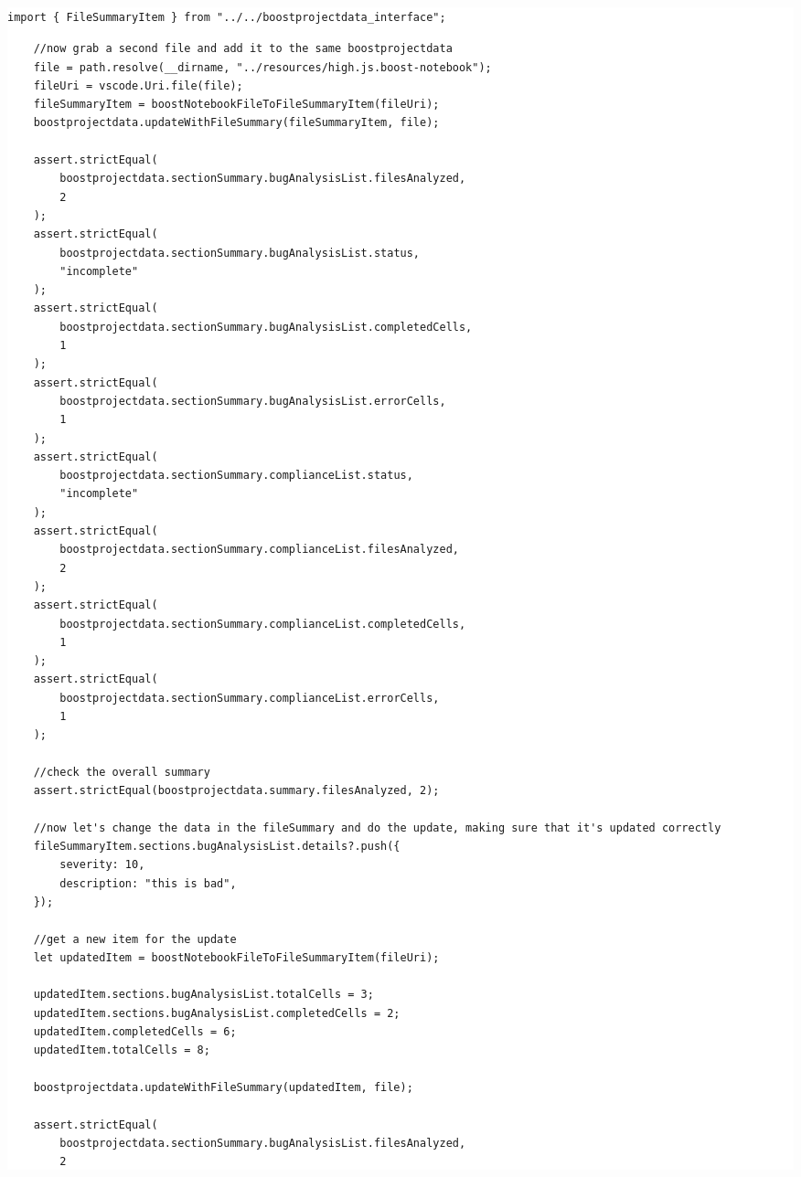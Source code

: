 ```import { FileSummaryItem } from "../../boostprojectdata_interface";```

        //now grab a second file and add it to the same boostprojectdata
        file = path.resolve(__dirname, "../resources/high.js.boost-notebook");
        fileUri = vscode.Uri.file(file);
        fileSummaryItem = boostNotebookFileToFileSummaryItem(fileUri);
        boostprojectdata.updateWithFileSummary(fileSummaryItem, file);

        assert.strictEqual(
            boostprojectdata.sectionSummary.bugAnalysisList.filesAnalyzed,
            2
        );
        assert.strictEqual(
            boostprojectdata.sectionSummary.bugAnalysisList.status,
            "incomplete"
        );
        assert.strictEqual(
            boostprojectdata.sectionSummary.bugAnalysisList.completedCells,
            1
        );
        assert.strictEqual(
            boostprojectdata.sectionSummary.bugAnalysisList.errorCells,
            1
        );
        assert.strictEqual(
            boostprojectdata.sectionSummary.complianceList.status,
            "incomplete"
        );
        assert.strictEqual(
            boostprojectdata.sectionSummary.complianceList.filesAnalyzed,
            2
        );
        assert.strictEqual(
            boostprojectdata.sectionSummary.complianceList.completedCells,
            1
        );
        assert.strictEqual(
            boostprojectdata.sectionSummary.complianceList.errorCells,
            1
        );

        //check the overall summary
        assert.strictEqual(boostprojectdata.summary.filesAnalyzed, 2);

        //now let's change the data in the fileSummary and do the update, making sure that it's updated correctly
        fileSummaryItem.sections.bugAnalysisList.details?.push({
            severity: 10,
            description: "this is bad",
        });

        //get a new item for the update
        let updatedItem = boostNotebookFileToFileSummaryItem(fileUri);

        updatedItem.sections.bugAnalysisList.totalCells = 3;
        updatedItem.sections.bugAnalysisList.completedCells = 2;
        updatedItem.completedCells = 6;
        updatedItem.totalCells = 8;

        boostprojectdata.updateWithFileSummary(updatedItem, file);

        assert.strictEqual(
            boostprojectdata.sectionSummary.bugAnalysisList.filesAnalyzed,
            2
```